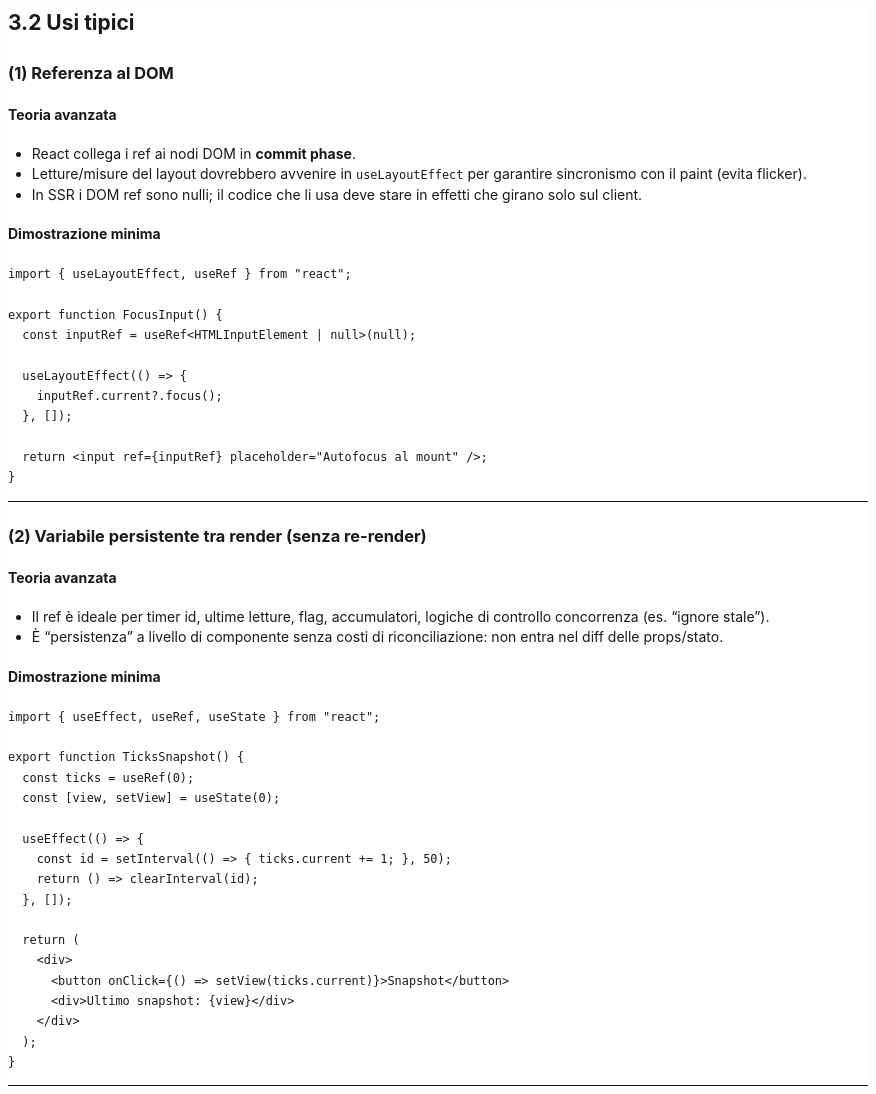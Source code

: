 
## 3.2 Usi tipici

### (1) Referenza al DOM

#### Teoria avanzata

* React collega i ref ai nodi DOM in **commit phase**.
* Letture/misure del layout dovrebbero avvenire in `useLayoutEffect` per garantire sincronismo con il paint (evita flicker).
* In SSR i DOM ref sono nulli; il codice che li usa deve stare in effetti che girano solo sul client.

#### Dimostrazione minima

```tsx
import { useLayoutEffect, useRef } from "react";

export function FocusInput() {
  const inputRef = useRef<HTMLInputElement | null>(null);

  useLayoutEffect(() => {
    inputRef.current?.focus();
  }, []);

  return <input ref={inputRef} placeholder="Autofocus al mount" />;
}
```

---

### (2) Variabile persistente tra render (senza re-render)

#### Teoria avanzata

* Il ref è ideale per timer id, ultime letture, flag, accumulatori, logiche di controllo concorrenza (es. “ignore stale”).
* È “persistenza” a livello di componente senza costi di riconciliazione: non entra nel diff delle props/stato.

#### Dimostrazione minima

```tsx
import { useEffect, useRef, useState } from "react";

export function TicksSnapshot() {
  const ticks = useRef(0);
  const [view, setView] = useState(0);

  useEffect(() => {
    const id = setInterval(() => { ticks.current += 1; }, 50);
    return () => clearInterval(id);
  }, []);

  return (
    <div>
      <button onClick={() => setView(ticks.current)}>Snapshot</button>
      <div>Ultimo snapshot: {view}</div>
    </div>
  );
}
```

---